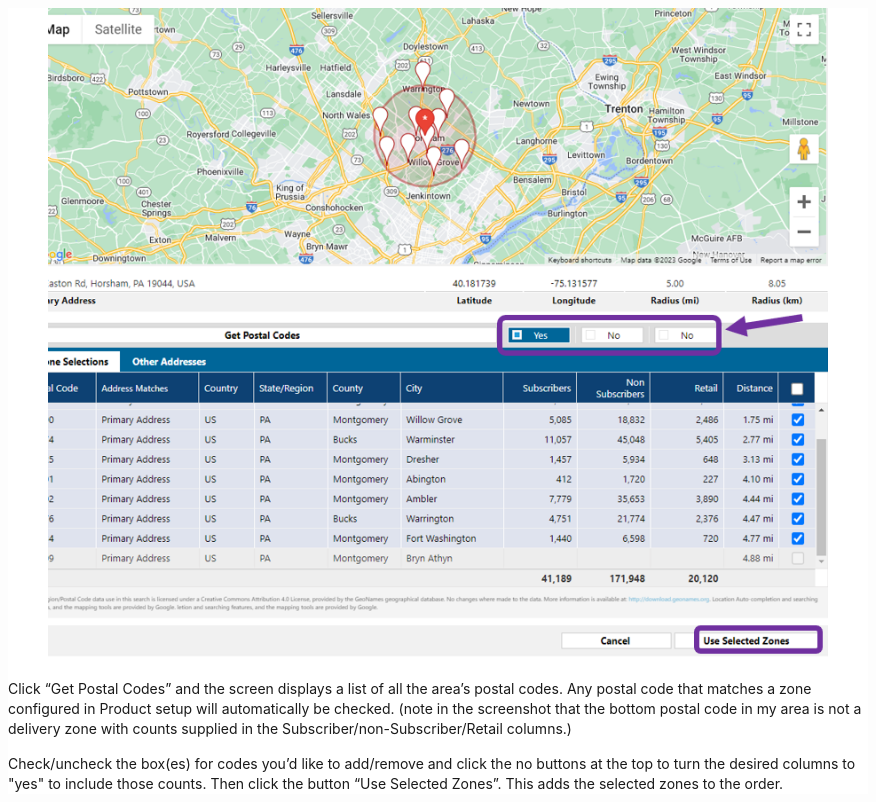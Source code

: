 <figure><img src="../../../../.gitbook/assets/image (1532).png" alt=""><figcaption></figcaption></figure>

Click “Get Postal Codes” and the screen displays a list of all the area’s postal codes. Any postal code that matches a zone configured in Product setup will automatically be checked. (note in the screenshot that the bottom postal code in my area is not a delivery zone with counts supplied in the Subscriber/non-Subscriber/Retail columns.)

Check/uncheck the box(es) for codes you’d like to add/remove and click the no buttons at the top to turn the desired columns to "yes" to include those counts. Then click the button “Use Selected Zones”. This adds the selected zones to the order.

